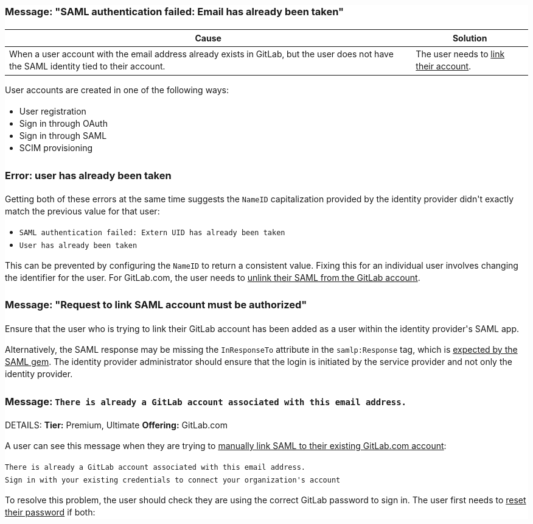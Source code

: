 ### Message: "SAML authentication failed: Email has already been taken"

| Cause                                                                                                                                    | Solution                                                                 |
| ---------------------------------------------------------------------------------------------------------------------------------------- | ------------------------------------------------------------------------ |
| When a user account with the email address already exists in GitLab, but the user does not have the SAML identity tied to their account. | The user needs to [link their account](index.md#user-access-and-management). |

User accounts are created in one of the following ways:

- User registration
- Sign in through OAuth
- Sign in through SAML
- SCIM provisioning

### Error: user has already been taken

Getting both of these errors at the same time suggests the `NameID` capitalization provided by the identity provider didn't exactly match the previous value for that user:

- `SAML authentication failed: Extern UID has already been taken`
- `User has already been taken`

This can be prevented by configuring the `NameID` to return a consistent value. Fixing this for an individual user involves changing the identifier for the user. For GitLab.com, the user needs to [unlink their SAML from the GitLab account](index.md#unlink-accounts).

### Message: "Request to link SAML account must be authorized"

Ensure that the user who is trying to link their GitLab account has been added as a user within the identity provider's SAML app.

Alternatively, the SAML response may be missing the `InResponseTo` attribute in the
`samlp:Response` tag, which is [expected by the SAML gem](https://github.com/onelogin/ruby-saml/blob/9f710c5028b069bfab4b9e2b66891e0549765af5/lib/onelogin/ruby-saml/response.rb#L307-L316).
The identity provider administrator should ensure that the login is
initiated by the service provider and not only the identity provider.

### Message: `There is already a GitLab account associated with this email address.`

DETAILS:
**Tier:** Premium, Ultimate
**Offering:** GitLab.com

A user can see this message when they are trying to [manually link SAML to their existing GitLab.com account](index.md#link-saml-to-your-existing-gitlabcom-account):

```plaintext
There is already a GitLab account associated with this email address.
Sign in with your existing credentials to connect your organization's account
```

To resolve this problem, the user should check they are using the correct GitLab password to sign in. The user first needs
to [reset their password](https://gitlab.com/users/password/new) if both:
